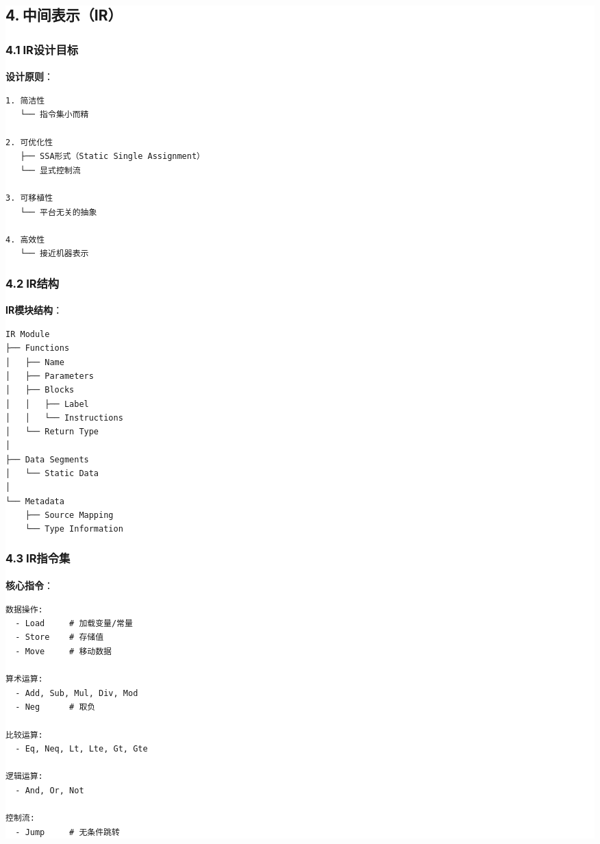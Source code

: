 
## 4. 中间表示（IR）

### 4.1 IR设计目标

**设计原则**：

```text
1. 简洁性
   └── 指令集小而精

2. 可优化性
   ├── SSA形式（Static Single Assignment）
   └── 显式控制流

3. 可移植性
   └── 平台无关的抽象

4. 高效性
   └── 接近机器表示
```

### 4.2 IR结构

**IR模块结构**：

```text
IR Module
├── Functions
│   ├── Name
│   ├── Parameters
│   ├── Blocks
│   │   ├── Label
│   │   └── Instructions
│   └── Return Type
│
├── Data Segments
│   └── Static Data
│
└── Metadata
    ├── Source Mapping
    └── Type Information
```

### 4.3 IR指令集

**核心指令**：

```text
数据操作:
  - Load     # 加载变量/常量
  - Store    # 存储值
  - Move     # 移动数据

算术运算:
  - Add, Sub, Mul, Div, Mod
  - Neg      # 取负

比较运算:
  - Eq, Neq, Lt, Lte, Gt, Gte

逻辑运算:
  - And, Or, Not

控制流:
  - Jump     # 无条件跳转
```